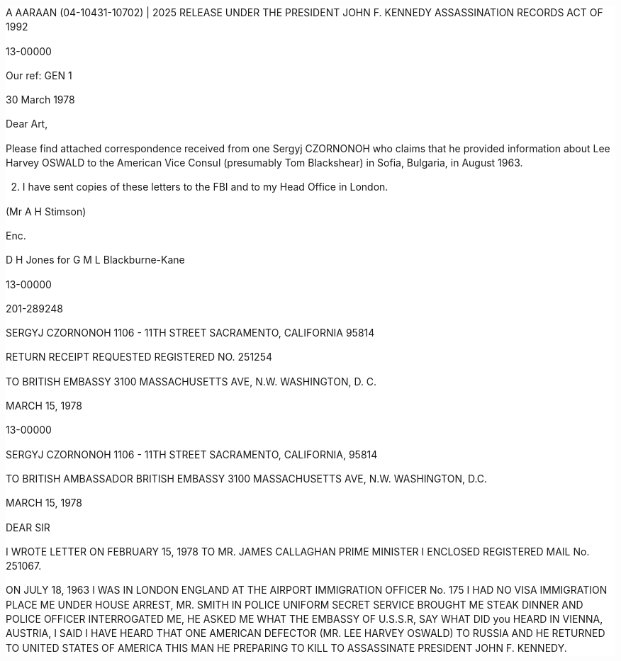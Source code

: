 A AARAAN
(04-10431-10702) | 2025 RELEASE UNDER THE PRESIDENT JOHN F. KENNEDY ASSASSINATION RECORDS ACT OF 1992

13-00000

Our ref: GEN 1

30 March 1978

Dear Art,

Please find attached correspondence received from one Sergyj CZORNONOH who claims that he provided information about Lee Harvey OSWALD to the American Vice Consul (presumably Tom Blackshear) in Sofia, Bulgaria, in August 1963.

2. I have sent copies of these letters to the FBI and to my Head Office in London.

(Mr A H Stimson)

Enc.

D H Jones
for G M L Blackburne-Kane

13-00000

201-289248

SERGYJ CZORNONOH
1106 - 11TH STREET
SACRAMENTO, CALIFORNIA 95814

RETURN RECEIPT REQUESTED
REGISTERED NO. 251254

TO BRITISH EMBASSY
3100 MASSACHUSETTS AVE, N.W.
WASHINGTON, D. C.

MARCH 15, 1978

13-00000

SERGYJ CZORNONOH
1106 - 11TH STREET
SACRAMENTO, CALIFORNIA, 95814

TO BRITISH AMBASSADOR
BRITISH EMBASSY
3100 MASSACHUSETTS AVE, N.W.
WASHINGTON, D.C.

MARCH 15, 1978

DEAR SIR

I WROTE LETTER ON FEBRUARY 15, 1978 TO MR. JAMES CALLAGHAN PRIME MINISTER
I ENCLOSED REGISTERED MAIL No. 251067.

ON JULY 18, 1963 I WAS IN LONDON ENGLAND
AT THE AIRPORT IMMIGRATION OFFICER No. 175
I HAD NO VISA IMMIGRATION PLACE ME UNDER
HOUSE ARREST, MR. SMITH IN POLICE UNIFORM
SECRET SERVICE BROUGHT ME STEAK DINNER
AND POLICE OFFICER INTERROGATED ME, HE
ASKED ME WHAT THE EMBASSY OF U.S.S.R, SAY
WHAT DID you HEARD IN VIENNA, AUSTRIA,
I SAID I HAVE HEARD THAT ONE AMERICAN
DEFECTOR (MR. LEE HARVEY OSWALD) TO RUSSIA
AND HE RETURNED TO UNITED STATES OF
AMERICA THIS MAN HE PREPARING TO KILL
TO ASSASSINATE PRESIDENT JOHN F. KENNEDY.
